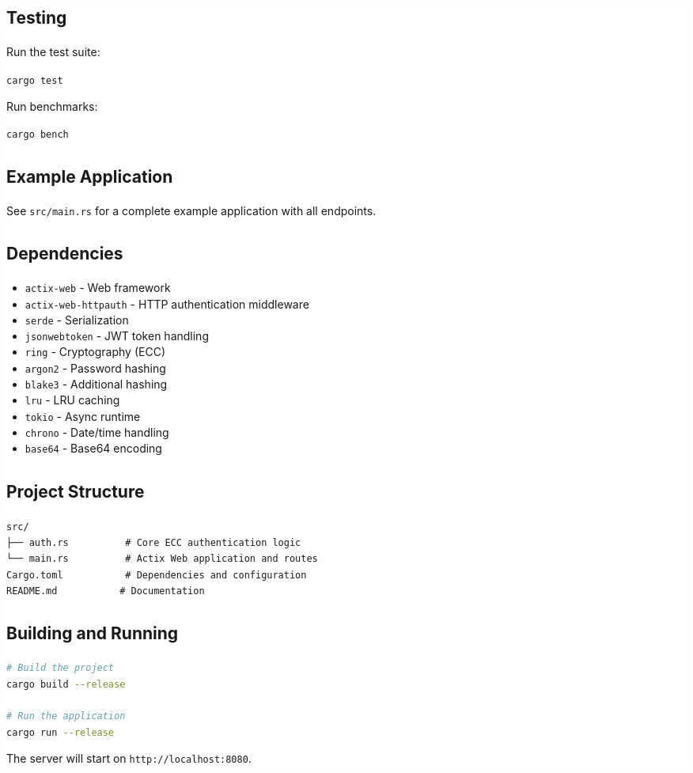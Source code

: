 ## Testing

Run the test suite:

```bash
cargo test
```

Run benchmarks:

```bash
cargo bench
```

## Example Application

See `src/main.rs` for a complete example application with all endpoints.

## Dependencies

- `actix-web` - Web framework
- `actix-web-httpauth` - HTTP authentication middleware
- `serde` - Serialization
- `jsonwebtoken` - JWT token handling
- `ring` - Cryptography (ECC)
- `argon2` - Password hashing
- `blake3` - Additional hashing
- `lru` - LRU caching
- `tokio` - Async runtime
- `chrono` - Date/time handling
- `base64` - Base64 encoding

## Project Structure

```
src/
├── auth.rs          # Core ECC authentication logic
└── main.rs          # Actix Web application and routes
Cargo.toml           # Dependencies and configuration
README.md           # Documentation
```

## Building and Running

```bash
# Build the project
cargo build --release

# Run the application
cargo run --release
```

The server will start on `http://localhost:8080`.
